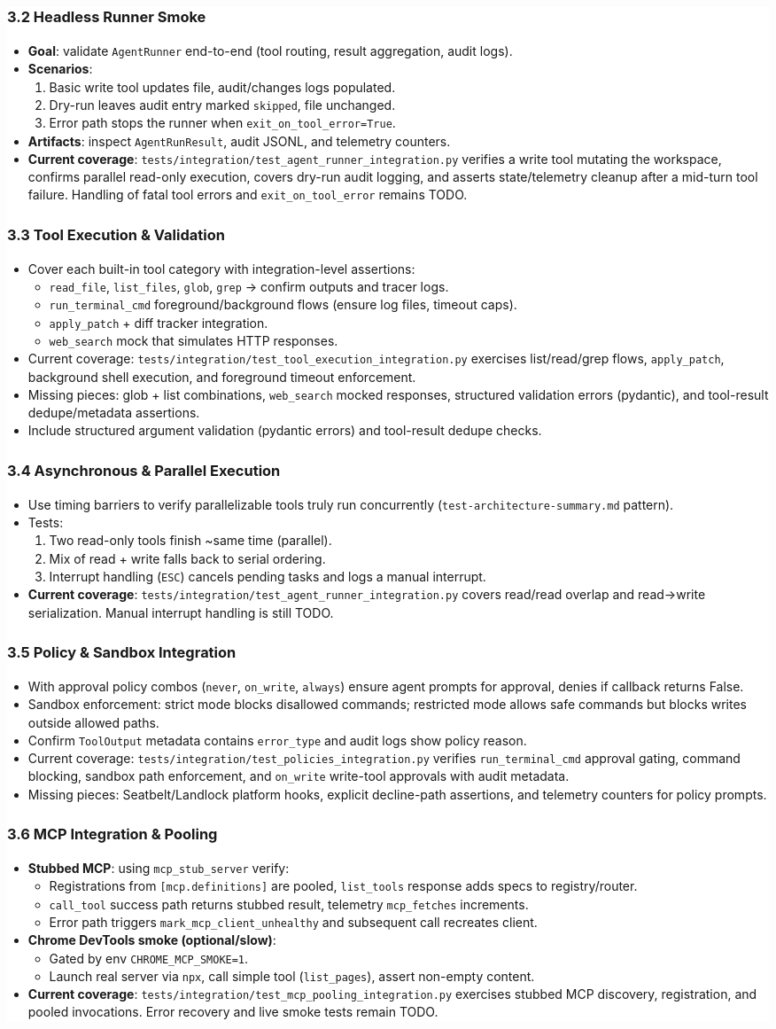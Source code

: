 ### 3.2 Headless Runner Smoke
- **Goal**: validate `AgentRunner` end-to-end (tool routing, result aggregation, audit logs).
- **Scenarios**:
  1. Basic write tool updates file, audit/changes logs populated.
  2. Dry-run leaves audit entry marked `skipped`, file unchanged.
  3. Error path stops the runner when `exit_on_tool_error=True`.
- **Artifacts**: inspect `AgentRunResult`, audit JSONL, and telemetry counters.
- **Current coverage**: `tests/integration/test_agent_runner_integration.py` verifies a write tool mutating the workspace, confirms parallel read-only execution, covers dry-run audit logging, and asserts state/telemetry cleanup after a mid-turn tool failure. Handling of fatal tool errors and `exit_on_tool_error` remains TODO.

### 3.3 Tool Execution & Validation
- Cover each built-in tool category with integration-level assertions:
  - `read_file`, `list_files`, `glob`, `grep` → confirm outputs and tracer logs.
  - `run_terminal_cmd` foreground/background flows (ensure log files, timeout caps).
  - `apply_patch` + diff tracker integration.
  - `web_search` mock that simulates HTTP responses.
- Current coverage: `tests/integration/test_tool_execution_integration.py` exercises list/read/grep flows, `apply_patch`, background shell execution, and foreground timeout enforcement.
- Missing pieces: glob + list combinations, `web_search` mocked responses, structured validation errors (pydantic), and tool-result dedupe/metadata assertions.
- Include structured argument validation (pydantic errors) and tool-result dedupe checks.

### 3.4 Asynchronous & Parallel Execution
- Use timing barriers to verify parallelizable tools truly run concurrently (`test-architecture-summary.md` pattern).
- Tests:
  1. Two read-only tools finish ~same time (parallel).
  2. Mix of read + write falls back to serial ordering.
  3. Interrupt handling (`ESC`) cancels pending tasks and logs a manual interrupt.
- **Current coverage**: `tests/integration/test_agent_runner_integration.py` covers read/read overlap and read→write serialization. Manual interrupt handling is still TODO.

### 3.5 Policy & Sandbox Integration
- With approval policy combos (`never`, `on_write`, `always`) ensure agent prompts for approval, denies if callback returns False.
- Sandbox enforcement: strict mode blocks disallowed commands; restricted mode allows safe commands but blocks writes outside allowed paths.
- Confirm `ToolOutput` metadata contains `error_type` and audit logs show policy reason.
- Current coverage: `tests/integration/test_policies_integration.py` verifies `run_terminal_cmd` approval gating, command blocking, sandbox path enforcement, and `on_write` write-tool approvals with audit metadata.
- Missing pieces: Seatbelt/Landlock platform hooks, explicit decline-path assertions, and telemetry counters for policy prompts.

### 3.6 MCP Integration & Pooling
- **Stubbed MCP**: using `mcp_stub_server` verify:
  - Registrations from `[mcp.definitions]` are pooled, `list_tools` response adds specs to registry/router.
  - `call_tool` success path returns stubbed result, telemetry `mcp_fetches` increments.
  - Error path triggers `mark_mcp_client_unhealthy` and subsequent call recreates client.
- **Chrome DevTools smoke (optional/slow)**:
  - Gated by env `CHROME_MCP_SMOKE=1`.
  - Launch real server via `npx`, call simple tool (`list_pages`), assert non-empty content.
- **Current coverage**: `tests/integration/test_mcp_pooling_integration.py` exercises stubbed MCP discovery, registration, and pooled invocations. Error recovery and live smoke tests remain TODO.
